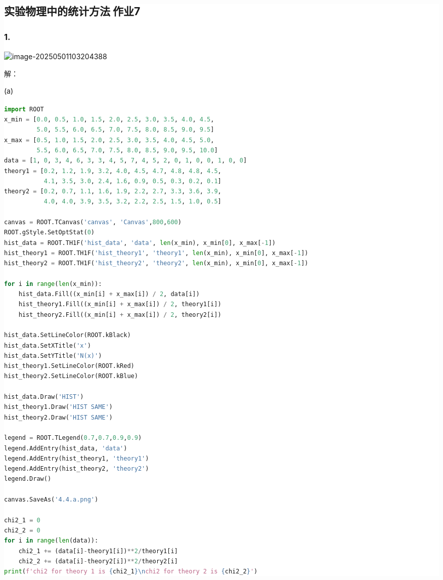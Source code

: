 ## 实验物理中的统计方法 作业7

### 1.

![image-20250501103204388](https://raw.githubusercontent.com/stur007/img/main/img/202505011032677.png)

解：

(a)

```python
import ROOT
x_min = [0.0, 0.5, 1.0, 1.5, 2.0, 2.5, 3.0, 3.5, 4.0, 4.5, 
         5.0, 5.5, 6.0, 6.5, 7.0, 7.5, 8.0, 8.5, 9.0, 9.5]
x_max = [0.5, 1.0, 1.5, 2.0, 2.5, 3.0, 3.5, 4.0, 4.5, 5.0, 
         5.5, 6.0, 6.5, 7.0, 7.5, 8.0, 8.5, 9.0, 9.5, 10.0]
data = [1, 0, 3, 4, 6, 3, 3, 4, 5, 7, 4, 5, 2, 0, 1, 0, 0, 1, 0, 0]
theory1 = [0.2, 1.2, 1.9, 3.2, 4.0, 4.5, 4.7, 4.8, 4.8, 4.5, 
           4.1, 3.5, 3.0, 2.4, 1.6, 0.9, 0.5, 0.3, 0.2, 0.1]
theory2 = [0.2, 0.7, 1.1, 1.6, 1.9, 2.2, 2.7, 3.3, 3.6, 3.9, 
           4.0, 4.0, 3.9, 3.5, 3.2, 2.2, 2.5, 1.5, 1.0, 0.5]

canvas = ROOT.TCanvas('canvas', 'Canvas',800,600)
ROOT.gStyle.SetOptStat(0)
hist_data = ROOT.TH1F('hist_data', 'data', len(x_min), x_min[0], x_max[-1])
hist_theory1 = ROOT.TH1F('hist_theory1', 'theory1', len(x_min), x_min[0], x_max[-1])
hist_theory2 = ROOT.TH1F('hist_theory2', 'theory2', len(x_min), x_min[0], x_max[-1])

for i in range(len(x_min)):
    hist_data.Fill((x_min[i] + x_max[i]) / 2, data[i])
    hist_theory1.Fill((x_min[i] + x_max[i]) / 2, theory1[i])
    hist_theory2.Fill((x_min[i] + x_max[i]) / 2, theory2[i])

hist_data.SetLineColor(ROOT.kBlack)
hist_data.SetXTitle('x')
hist_data.SetYTitle('N(x)')
hist_theory1.SetLineColor(ROOT.kRed)
hist_theory2.SetLineColor(ROOT.kBlue)

hist_data.Draw('HIST')
hist_theory1.Draw('HIST SAME')
hist_theory2.Draw('HIST SAME')

legend = ROOT.TLegend(0.7,0.7,0.9,0.9)
legend.AddEntry(hist_data, 'data')
legend.AddEntry(hist_theory1, 'theory1')
legend.AddEntry(hist_theory2, 'theory2')
legend.Draw()

canvas.SaveAs('4.4.a.png')

chi2_1 = 0
chi2_2 = 0
for i in range(len(data)):
    chi2_1 += (data[i]-theory1[i])**2/theory1[i]
    chi2_2 += (data[i]-theory2[i])**2/theory2[i]
print(f'chi2 for theory 1 is {chi2_1}\nchi2 for theory 2 is {chi2_2}')
```
